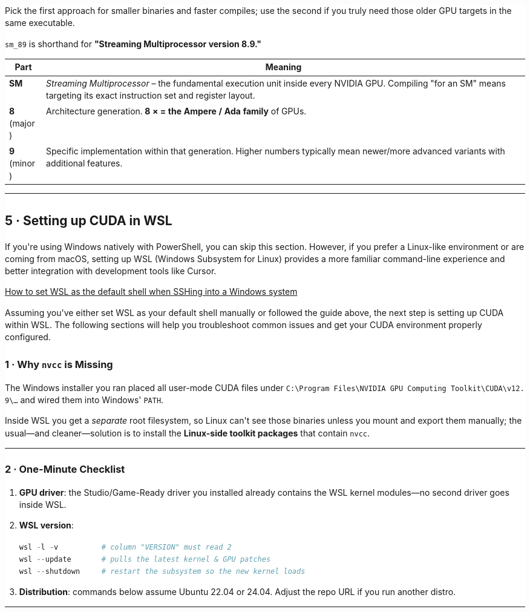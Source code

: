 Pick the first approach for smaller binaries and faster compiles; use the second if you truly need those older GPU targets in the same executable.

`sm_89` is shorthand for **"Streaming Multiprocessor version 8.9."**

| Part          | Meaning                                                                                                                                                                   |
| ------------- | ------------------------------------------------------------------------------------------------------------------------------------------------------------------------- |
| **SM**        | *Streaming Multiprocessor* – the fundamental execution unit inside every NVIDIA GPU. Compiling "for an SM" means targeting its exact instruction set and register layout. |
| **8** (major) | Architecture generation. **8 × = the Ampere / Ada family** of GPUs.                                                                                                       |
| **9** (minor) | Specific implementation within that generation. Higher numbers typically mean newer/more advanced variants with additional features.                                       |

---

## 5 · Setting up CUDA in WSL

If you're using Windows natively with PowerShell, you can skip this section. However, if you prefer a Linux-like environment or are coming from macOS, setting up WSL (Windows Subsystem for Linux) provides a more familiar command-line experience and better integration with development tools like Cursor. 

[How to set WSL as the default shell when SSHing into a Windows system](../guides/troubleshooting/05-default-wsl-shell.md)

Assuming you've either set WSL as your default shell manually or followed the guide above, the next step is setting up CUDA within WSL. The following sections will help you troubleshoot common issues and get your CUDA environment properly configured.

### 1 · Why `nvcc` is Missing

The Windows installer you ran placed all user-mode CUDA files under
`C:\Program Files\NVIDIA GPU Computing Toolkit\CUDA\v12.9\…` and wired them into Windows' `PATH`.

Inside WSL you get a *separate* root filesystem, so Linux can't see those binaries unless you mount and export them manually; the usual—and cleaner—solution is to install the **Linux-side toolkit packages** that contain `nvcc`.

---

### 2 · One-Minute Checklist

1. **GPU driver**: the Studio/Game-Ready driver you installed already contains the WSL kernel modules—no second driver goes inside WSL.
2. **WSL version**:

   ```powershell
   wsl -l -v          # column "VERSION" must read 2
   wsl --update       # pulls the latest kernel & GPU patches
   wsl --shutdown     # restart the subsystem so the new kernel loads
   ```
3. **Distribution**: commands below assume Ubuntu 22.04 or 24.04. Adjust the repo URL if you run another distro.

---
